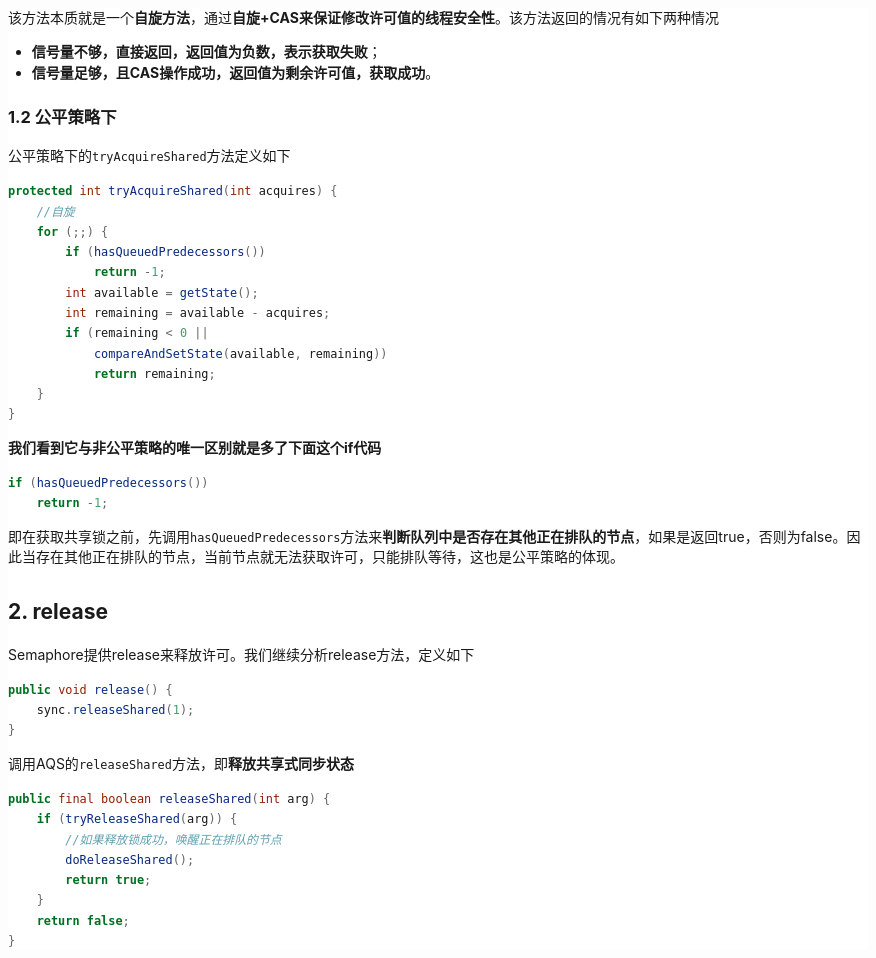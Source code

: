 该方法本质就是一个**自旋方法**，通过**自旋+CAS来保证修改许可值的线程安全性**。该方法返回的情况有如下两种情况

* **信号量不够，直接返回，返回值为负数，表示获取失败**；
* **信号量足够，且CAS操作成功，返回值为剩余许可值，获取成功**。

### **1.2 公平策略下**

公平策略下的`tryAcquireShared`方法定义如下

```java
protected int tryAcquireShared(int acquires) {
    //自旋
    for (;;) {
        if (hasQueuedPredecessors())
            return -1;
        int available = getState();
        int remaining = available - acquires;
        if (remaining < 0 ||
            compareAndSetState(available, remaining))
            return remaining;
    }
}
```

**我们看到它与非公平策略的唯一区别就是多了下面这个if代码**

```java
if (hasQueuedPredecessors())
    return -1;
```

即在获取共享锁之前，先调用`hasQueuedPredecessors`方法来**判断队列中是否存在其他正在排队的节点**，如果是返回true，否则为false。因此当存在其他正在排队的节点，当前节点就无法获取许可，只能排队等待，这也是公平策略的体现。

## **2. release**

Semaphore提供release来释放许可。我们继续分析release方法，定义如下

```java
public void release() {
    sync.releaseShared(1);
}
```

调用AQS的`releaseShared`方法，即**释放共享式同步状态**

```java
public final boolean releaseShared(int arg) {
    if (tryReleaseShared(arg)) {
        //如果释放锁成功，唤醒正在排队的节点
        doReleaseShared();
        return true;
    }
    return false;
}
```
